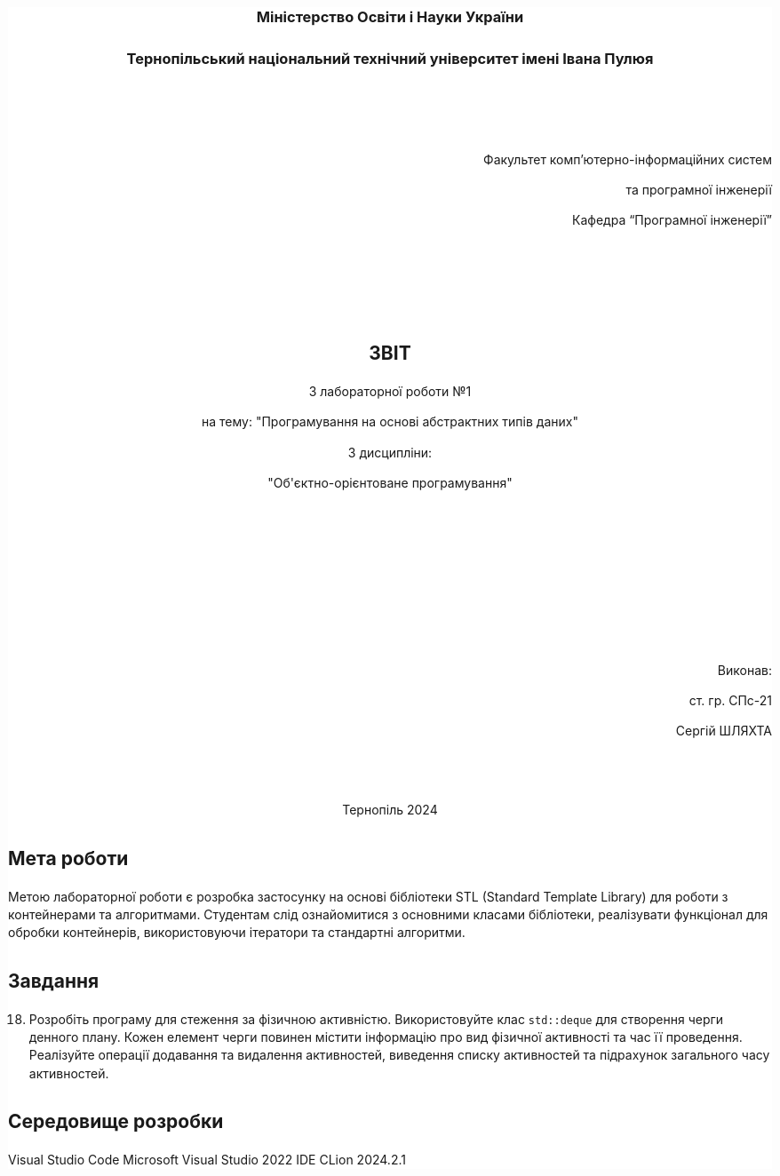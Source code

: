 <h3 style="text-align: center;">
Міністерство Освіти і Науки України</h3>
<h3 style="text-align: center;">
Тернопільський національний технічний університет імені Івана Пулюя</h3>

<br><br><br>

<p style="text-align: right;">
Факультет комп’ютерно-інформаційних систем</p>
<p style="text-align: right;">
та програмної інженерії</p>
<p style="text-align: right;">
Кафедра “Програмної інженерії”</p>

<br><br><br><br>

<h2 style="text-align: center; font-weight: bold;">
ЗВІТ
</h2>

<p style="text-align: center;">
З лабораторної роботи №1</p>
<p style="text-align: center;">
на тему: "Програмування на основі абстрактних типів даних"</p>
<p style="text-align: center;">
З дисципліни:</p>
<p style="text-align: center;">
"Об'єктно-орієнтоване програмування"</p>

<br><br><br><br><br><br><br><br>

<p style="text-align: right;">
Виконав:</p>
<p style="text-align: right;">
ст. гр. СПс-21</p>
<p style="text-align: right;">
Сергій ШЛЯХТА</p>

<br><br>

<p style="text-align: center;">
Тернопіль 2024</p>


<div style="page-break-after: always;"></div>


## Мета роботи

Метою лабораторної роботи є розробка застосунку на основі бібліотеки STL (Standard Template Library) для роботи з контейнерами та алгоритмами. Студентам слід ознайомитися з основними класами бібліотеки, реалізувати функціонал для обробки контейнерів, використовуючи ітератори та стандартні алгоритми.

## Завдання
18) Розробіть програму для стеження за фізичною активністю. Використовуйте клас `std::deque` для створення черги денного плану. Кожен елемент черги повинен містити інформацію про вид фізичної активності та час її проведення. Реалізуйте операції додавання та видалення активностей, виведення списку активностей та підрахунок загального часу активностей.
## Середовище розробки
Visual Studio Code
Microsoft Visual Studio 2022 
IDE CLion 2024.2.1
